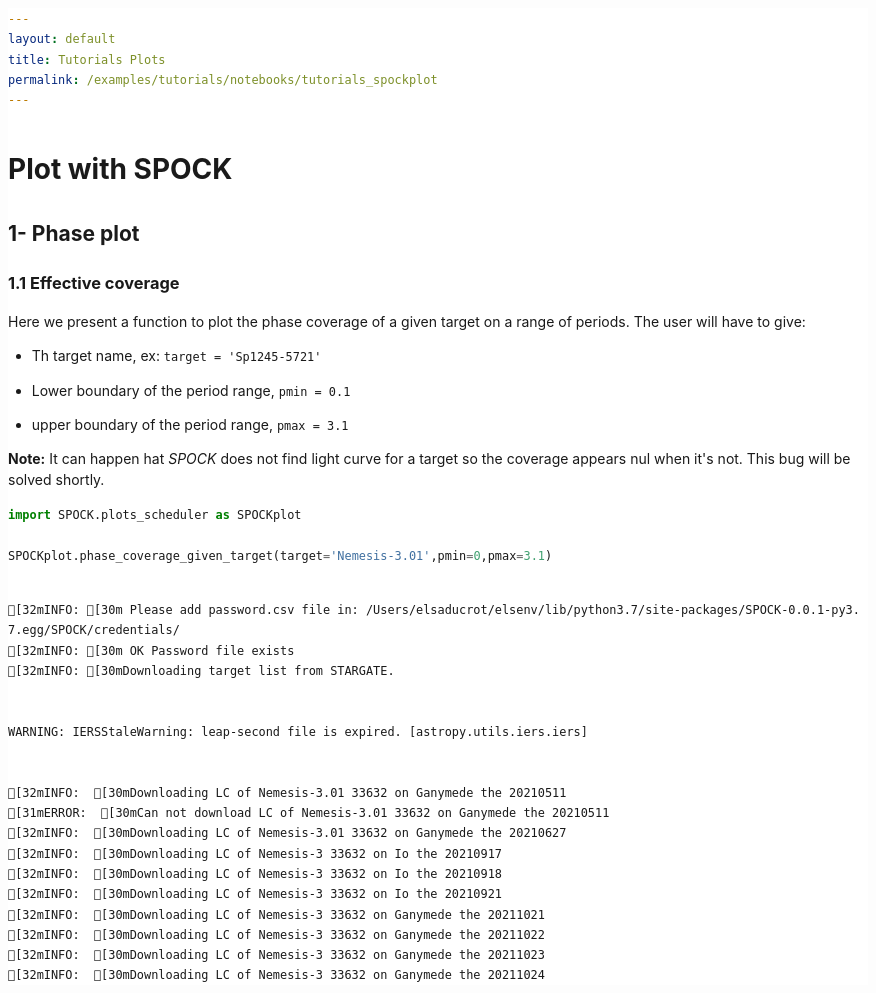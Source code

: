 ```yaml
---
layout: default
title: Tutorials Plots
permalink: /examples/tutorials/notebooks/tutorials_spockplot
---
```



# Plot with SPOCK

## 1- Phase plot

### 1.1 Effective coverage 

Here we present a function to plot the phase coverage of a given target on a range of periods. The user will have to give:

* Th target name, ex: `target = 'Sp1245-5721'`

* Lower boundary of the period range, `pmin = 0.1`

* upper boundary of the period range, `pmax = 3.1`

<div class="alert alert-info">

**Note:** It can happen hat *SPOCK* does not find light curve for a target so the coverage appears nul when it's not. This bug will be solved shortly.

</div>


```python
import SPOCK.plots_scheduler as SPOCKplot

SPOCKplot.phase_coverage_given_target(target='Nemesis-3.01',pmin=0,pmax=3.1)
    
```

    [32mINFO: [30m Please add password.csv file in: /Users/elsaducrot/elsenv/lib/python3.7/site-packages/SPOCK-0.0.1-py3.7.egg/SPOCK/credentials/
    [32mINFO: [30m OK Password file exists
    [32mINFO: [30mDownloading target list from STARGATE.


    WARNING: IERSStaleWarning: leap-second file is expired. [astropy.utils.iers.iers]


    [32mINFO:  [30mDownloading LC of Nemesis-3.01 33632 on Ganymede the 20210511
    [31mERROR:  [30mCan not download LC of Nemesis-3.01 33632 on Ganymede the 20210511
    [32mINFO:  [30mDownloading LC of Nemesis-3.01 33632 on Ganymede the 20210627
    [32mINFO:  [30mDownloading LC of Nemesis-3 33632 on Io the 20210917
    [32mINFO:  [30mDownloading LC of Nemesis-3 33632 on Io the 20210918
    [32mINFO:  [30mDownloading LC of Nemesis-3 33632 on Io the 20210921
    [32mINFO:  [30mDownloading LC of Nemesis-3 33632 on Ganymede the 20211021
    [32mINFO:  [30mDownloading LC of Nemesis-3 33632 on Ganymede the 20211022
    [32mINFO:  [30mDownloading LC of Nemesis-3 33632 on Ganymede the 20211023
    [32mINFO:  [30mDownloading LC of Nemesis-3 33632 on Ganymede the 20211024
